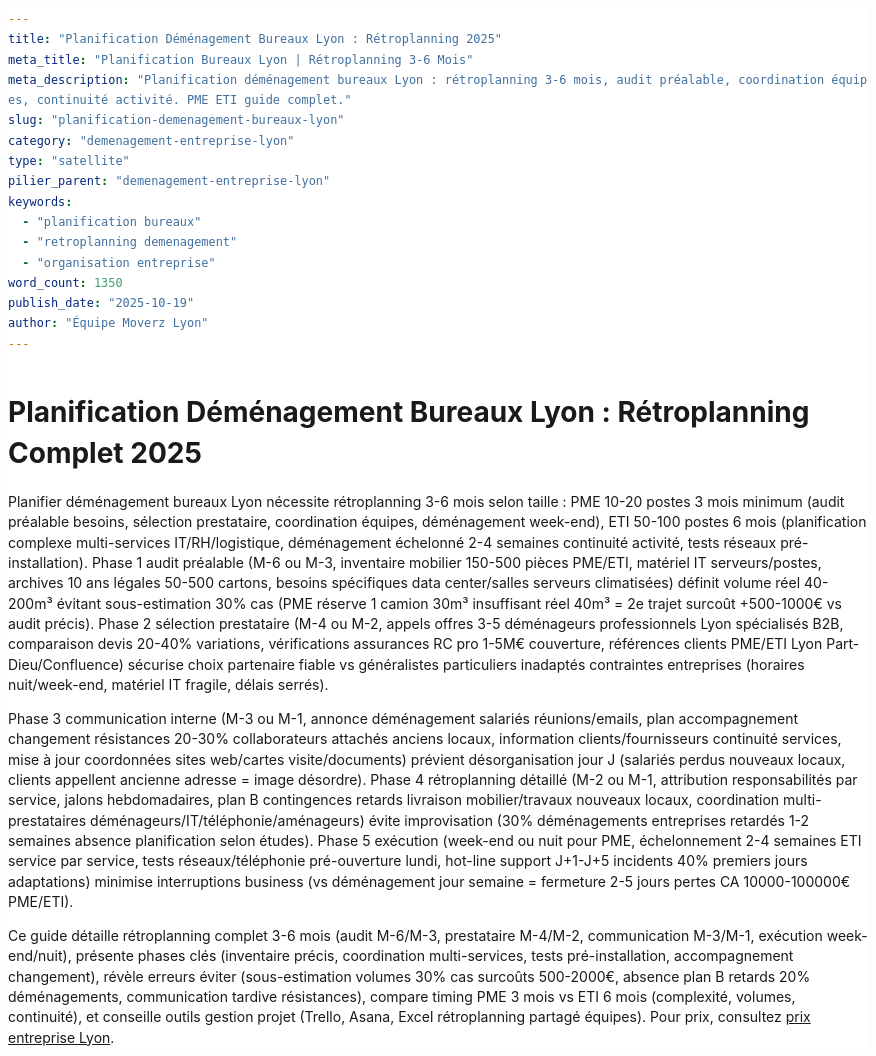 ```yaml
---
title: "Planification Déménagement Bureaux Lyon : Rétroplanning 2025"
meta_title: "Planification Bureaux Lyon | Rétroplanning 3-6 Mois"
meta_description: "Planification déménagement bureaux Lyon : rétroplanning 3-6 mois, audit préalable, coordination équipes, continuité activité. PME ETI guide complet."
slug: "planification-demenagement-bureaux-lyon"
category: "demenagement-entreprise-lyon"
type: "satellite"
pilier_parent: "demenagement-entreprise-lyon"
keywords:
  - "planification bureaux"
  - "retroplanning demenagement"
  - "organisation entreprise"
word_count: 1350
publish_date: "2025-10-19"
author: "Équipe Moverz Lyon"
---
```


# Planification Déménagement Bureaux Lyon : Rétroplanning Complet 2025

Planifier déménagement bureaux Lyon nécessite rétroplanning 3-6 mois selon taille : PME 10-20 postes 3 mois minimum (audit préalable besoins, sélection prestataire, coordination équipes, déménagement week-end), ETI 50-100 postes 6 mois (planification complexe multi-services IT/RH/logistique, déménagement échelonné 2-4 semaines continuité activité, tests réseaux pré-installation). Phase 1 audit préalable (M-6 ou M-3, inventaire mobilier 150-500 pièces PME/ETI, matériel IT serveurs/postes, archives 10 ans légales 50-500 cartons, besoins spécifiques data center/salles serveurs climatisées) définit volume réel 40-200m³ évitant sous-estimation 30% cas (PME réserve 1 camion 30m³ insuffisant réel 40m³ = 2e trajet surcoût +500-1000€ vs audit précis). Phase 2 sélection prestataire (M-4 ou M-2, appels offres 3-5 déménageurs professionnels Lyon spécialisés B2B, comparaison devis 20-40% variations, vérifications assurances RC pro 1-5M€ couverture, références clients PME/ETI Lyon Part-Dieu/Confluence) sécurise choix partenaire fiable vs généralistes particuliers inadaptés contraintes entreprises (horaires nuit/week-end, matériel IT fragile, délais serrés).

Phase 3 communication interne (M-3 ou M-1, annonce déménagement salariés réunions/emails, plan accompagnement changement résistances 20-30% collaborateurs attachés anciens locaux, information clients/fournisseurs continuité services, mise à jour coordonnées sites web/cartes visite/documents) prévient désorganisation jour J (salariés perdus nouveaux locaux, clients appellent ancienne adresse = image désordre). Phase 4 rétroplanning détaillé (M-2 ou M-1, attribution responsabilités par service, jalons hebdomadaires, plan B contingences retards livraison mobilier/travaux nouveaux locaux, coordination multi-prestataires déménageurs/IT/téléphonie/aménageurs) évite improvisation (30% déménagements entreprises retardés 1-2 semaines absence planification selon études). Phase 5 exécution (week-end ou nuit pour PME, échelonnement 2-4 semaines ETI service par service, tests réseaux/téléphonie pré-ouverture lundi, hot-line support J+1-J+5 incidents 40% premiers jours adaptations) minimise interruptions business (vs déménagement jour semaine = fermeture 2-5 jours pertes CA 10000-100000€ PME/ETI).

Ce guide détaille rétroplanning complet 3-6 mois (audit M-6/M-3, prestataire M-4/M-2, communication M-3/M-1, exécution week-end/nuit), présente phases clés (inventaire précis, coordination multi-services, tests pré-installation, accompagnement changement), révèle erreurs éviter (sous-estimation volumes 30% cas surcoûts 500-2000€, absence plan B retards 20% déménagements, communication tardive résistances), compare timing PME 3 mois vs ETI 6 mois (complexité, volumes, continuité), et conseille outils gestion projet (Trello, Asana, Excel rétroplanning partagé équipes). Pour prix, consultez [prix entreprise Lyon](/blog/demenagement-entreprise-lyon/prix-demenagement-entreprise-lyon).

